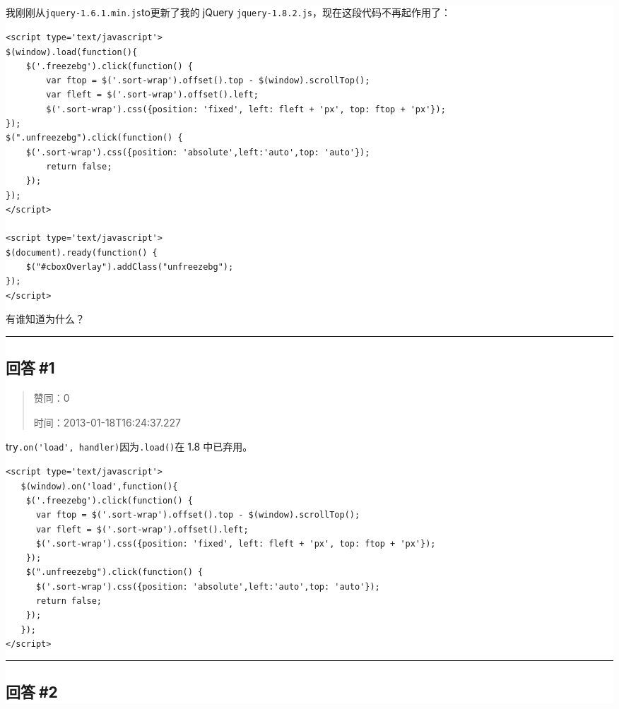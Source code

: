 我刚刚从`jquery-1.6.1.min.js`to更新了我的 jQuery `jquery-1.8.2.js`，现在这段代码不再起作用了：

```
<script type='text/javascript'>
$(window).load(function(){
    $('.freezebg').click(function() {
        var ftop = $('.sort-wrap').offset().top - $(window).scrollTop();
        var fleft = $('.sort-wrap').offset().left;
        $('.sort-wrap').css({position: 'fixed', left: fleft + 'px', top: ftop + 'px'});
});
$(".unfreezebg").click(function() {
    $('.sort-wrap').css({position: 'absolute',left:'auto',top: 'auto'});
        return false;
    });
});
</script>

<script type='text/javascript'>
$(document).ready(function() {
    $("#cboxOverlay").addClass("unfreezebg");
});
</script> 
```

有谁知道为什么？

* * *

## 回答 #1

> 赞同：0
> 
> 时间：2013-01-18T16:24:37.227

try`.on('load', handler)`因为`.load()`在 1.8 中已弃用。

```
<script type='text/javascript'>
   $(window).on('load',function(){
    $('.freezebg').click(function() {    
      var ftop = $('.sort-wrap').offset().top - $(window).scrollTop();
      var fleft = $('.sort-wrap').offset().left;
      $('.sort-wrap').css({position: 'fixed', left: fleft + 'px', top: ftop + 'px'});
    });
    $(".unfreezebg").click(function() {
      $('.sort-wrap').css({position: 'absolute',left:'auto',top: 'auto'});   
      return false;   
    });
   });
</script> 
```

* * *

## 回答 #2
